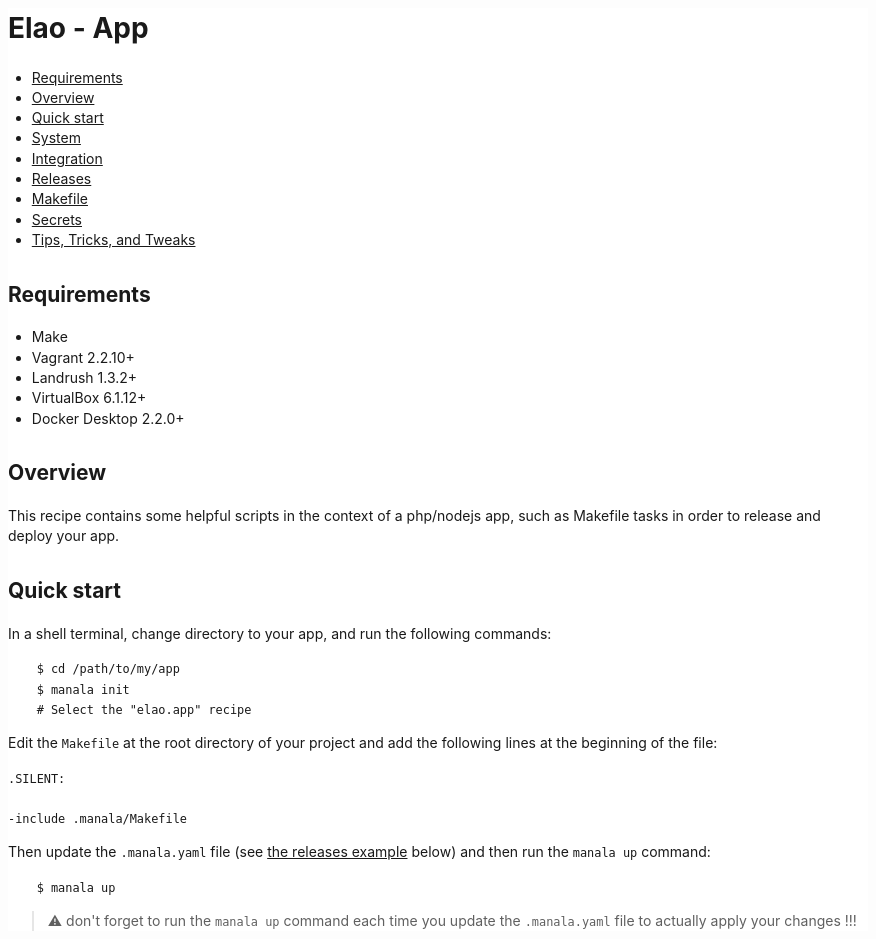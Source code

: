 # Elao - App

* [Requirements](#requirements)
* [Overview](#overview)
* [Quick start](#quick-start)
* [System](#system)
* [Integration](#integration)
* [Releases](#releases)
* [Makefile](#makefile)
* [Secrets](#secrets)
* [Tips, Tricks, and Tweaks](#tips-tricks-and-tweaks)

## Requirements

* Make
* Vagrant 2.2.10+
* Landrush 1.3.2+
* VirtualBox 6.1.12+
* Docker Desktop 2.2.0+

## Overview

This recipe contains some helpful scripts in the context of a php/nodejs app, such as Makefile tasks in order to release and deploy your app.

## Quick start

In a shell terminal, change directory to your app, and run the following commands:

```shell
    $ cd /path/to/my/app
    $ manala init
    # Select the "elao.app" recipe
```

Edit the `Makefile` at the root directory of your project and add the following lines at the beginning of the file:

```
.SILENT:

-include .manala/Makefile
```

Then update the `.manala.yaml` file (see [the releases example](#releases) below) and then run the `manala up` command:

```
    $ manala up
```

> :warning: don't forget to run the `manala up` command each time you update the `.manala.yaml` file to actually apply your changes !!!

